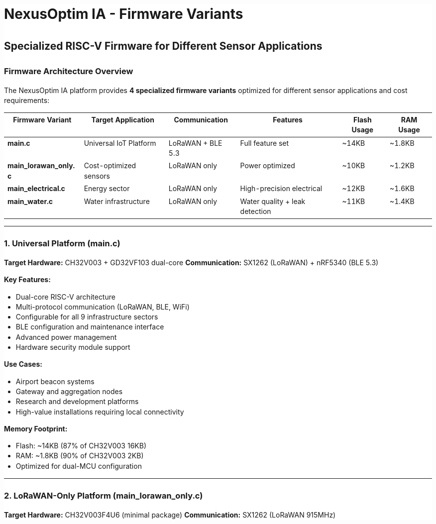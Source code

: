 # NexusOptim IA - Firmware Variants
## Specialized RISC-V Firmware for Different Sensor Applications

### Firmware Architecture Overview

The NexusOptim IA platform provides **4 specialized firmware variants** optimized for different sensor applications and cost requirements:

| Firmware Variant | Target Application | Communication | Features | Flash Usage | RAM Usage |
|------------------|-------------------|---------------|----------|-------------|-----------|
| **main.c** | Universal IoT Platform | LoRaWAN + BLE 5.3 | Full feature set | ~14KB | ~1.8KB |
| **main_lorawan_only.c** | Cost-optimized sensors | LoRaWAN only | Power optimized | ~10KB | ~1.2KB |
| **main_electrical.c** | Energy sector | LoRaWAN only | High-precision electrical | ~12KB | ~1.6KB |
| **main_water.c** | Water infrastructure | LoRaWAN only | Water quality + leak detection | ~11KB | ~1.4KB |

---

### 1. Universal Platform (main.c)

**Target Hardware:** CH32V003 + GD32VF103 dual-core
**Communication:** SX1262 (LoRaWAN) + nRF5340 (BLE 5.3)

**Key Features:**
- Dual-core RISC-V architecture
- Multi-protocol communication (LoRaWAN, BLE, WiFi)
- Configurable for all 9 infrastructure sectors
- BLE configuration and maintenance interface
- Advanced power management
- Hardware security module support

**Use Cases:**
- Airport beacon systems
- Gateway and aggregation nodes
- Research and development platforms
- High-value installations requiring local connectivity

**Memory Footprint:**
- Flash: ~14KB (87% of CH32V003 16KB)
- RAM: ~1.8KB (90% of CH32V003 2KB)
- Optimized for dual-MCU configuration

---

### 2. LoRaWAN-Only Platform (main_lorawan_only.c)

**Target Hardware:** CH32V003F4U6 (minimal package)
**Communication:** SX1262 (LoRaWAN 915MHz)
